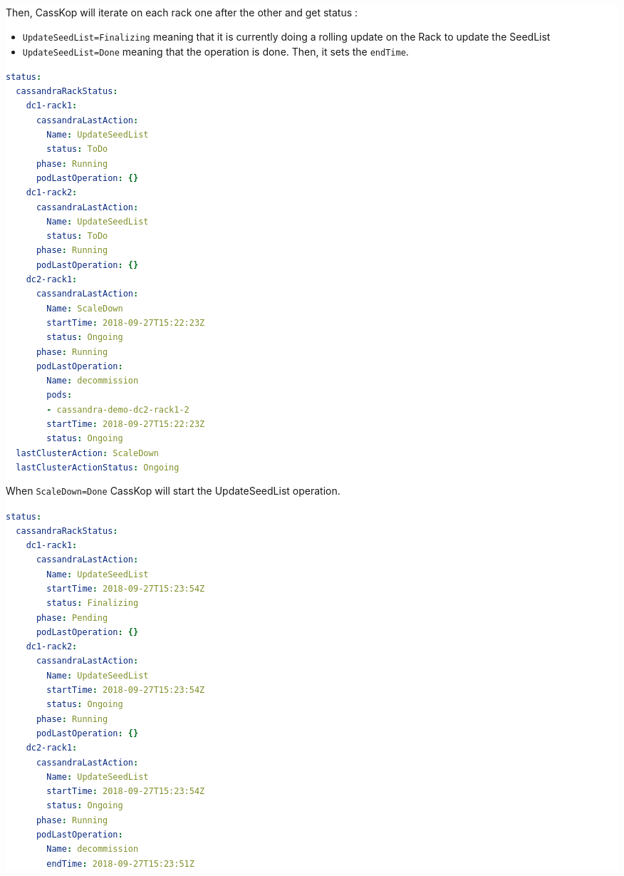 Then, CassKop will iterate on each rack one after the other and get status :
- `UpdateSeedList=Finalizing` meaning that it is currently doing a rolling update on the Rack to update the SeedList
- `UpdateSeedList=Done` meaning that the operation is done. Then, it sets the `endTime`.



```yaml
status:
  cassandraRackStatus:
    dc1-rack1:
      cassandraLastAction:
        Name: UpdateSeedList
        status: ToDo
      phase: Running
      podLastOperation: {}
    dc1-rack2:
      cassandraLastAction:
        Name: UpdateSeedList
        status: ToDo
      phase: Running
      podLastOperation: {}
    dc2-rack1:
      cassandraLastAction:
        Name: ScaleDown
        startTime: 2018-09-27T15:22:23Z
        status: Ongoing
      phase: Running
      podLastOperation:
        Name: decommission
        pods:
        - cassandra-demo-dc2-rack1-2
        startTime: 2018-09-27T15:22:23Z
        status: Ongoing
  lastClusterAction: ScaleDown
  lastClusterActionStatus: Ongoing
 ```

When `ScaleDown=Done` CassKop will start the UpdateSeedList operation.

```yaml
status:
  cassandraRackStatus:
    dc1-rack1:
      cassandraLastAction:
        Name: UpdateSeedList
        startTime: 2018-09-27T15:23:54Z
        status: Finalizing
      phase: Pending
      podLastOperation: {}
    dc1-rack2:
      cassandraLastAction:
        Name: UpdateSeedList
        startTime: 2018-09-27T15:23:54Z
        status: Ongoing
      phase: Running
      podLastOperation: {}
    dc2-rack1:
      cassandraLastAction:
        Name: UpdateSeedList
        startTime: 2018-09-27T15:23:54Z
        status: Ongoing
      phase: Running
      podLastOperation:
        Name: decommission
        endTime: 2018-09-27T15:23:51Z
```